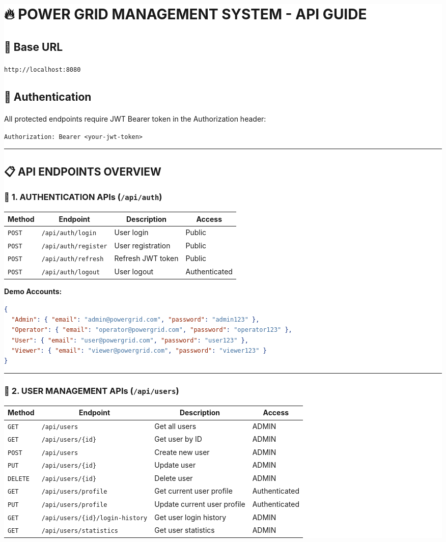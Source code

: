 # 🔥 **POWER GRID MANAGEMENT SYSTEM - API GUIDE**

## 🚀 **Base URL**
```
http://localhost:8080
```

## 🔐 **Authentication**
All protected endpoints require JWT Bearer token in the Authorization header:
```
Authorization: Bearer <your-jwt-token>
```

---

## 📋 **API ENDPOINTS OVERVIEW**

### 🔑 **1. AUTHENTICATION APIs** (`/api/auth`)

| Method | Endpoint | Description | Access |
|--------|----------|-------------|---------|
| `POST` | `/api/auth/login` | User login | Public |
| `POST` | `/api/auth/register` | User registration | Public |
| `POST` | `/api/auth/refresh` | Refresh JWT token | Public |
| `POST` | `/api/auth/logout` | User logout | Authenticated |

**Demo Accounts:**
```json
{
  "Admin": { "email": "admin@powergrid.com", "password": "admin123" },
  "Operator": { "email": "operator@powergrid.com", "password": "operator123" },
  "User": { "email": "user@powergrid.com", "password": "user123" },
  "Viewer": { "email": "viewer@powergrid.com", "password": "viewer123" }
}
```

---

### 👥 **2. USER MANAGEMENT APIs** (`/api/users`)

| Method | Endpoint | Description | Access |
|--------|----------|-------------|---------|
| `GET` | `/api/users` | Get all users | ADMIN |
| `GET` | `/api/users/{id}` | Get user by ID | ADMIN |
| `POST` | `/api/users` | Create new user | ADMIN |
| `PUT` | `/api/users/{id}` | Update user | ADMIN |
| `DELETE` | `/api/users/{id}` | Delete user | ADMIN |
| `GET` | `/api/users/profile` | Get current user profile | Authenticated |
| `PUT` | `/api/users/profile` | Update current user profile | Authenticated |
| `GET` | `/api/users/{id}/login-history` | Get user login history | ADMIN |
| `GET` | `/api/users/statistics` | Get user statistics | ADMIN |
